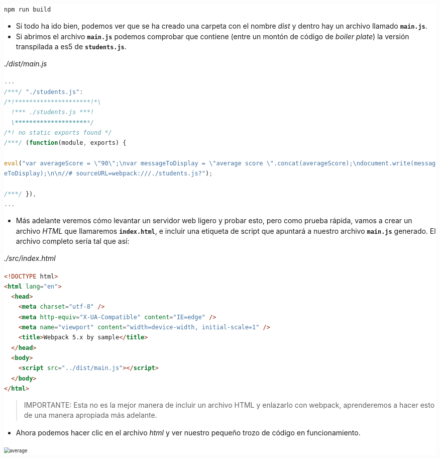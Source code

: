 ```bash
npm run build
```

- Si todo ha ido bien, podemos ver que se ha creado una carpeta con el nombre _dist_ y dentro hay un archivo llamado **`main.js`**.
- Si abrimos el archivo **`main.js`** podemos comprobar que contiene (entre un montón de código de _boiler plate_) la versión transpilada a es5 de **`students.js`**.

_./dist/main.js_

```javascript
...
/***/ "./students.js":
/*!*********************!*\
  !*** ./students.js ***!
  \*********************/
/*! no static exports found */
/***/ (function(module, exports) {

eval("var averageScore = \"90\";\nvar messageToDisplay = \"average score \".concat(averageScore);\ndocument.write(messageToDisplay);\n\n//# sourceURL=webpack:///./students.js?");

/***/ }),
...
```

- Más adelante veremos cómo levantar un servidor web ligero y probar esto, pero como prueba rápida, vamos a crear un archivo _HTML_ que llamaremos **`index.html`**, e
  incluir una etiqueta de script que apuntará a nuestro archivo **`main.js`** generado. El archivo completo sería tal que así:

_./src/index.html_

```html
<!DOCTYPE html>
<html lang="en">
  <head>
    <meta charset="utf-8" />
    <meta http-equiv="X-UA-Compatible" content="IE=edge" />
    <meta name="viewport" content="width=device-width, initial-scale=1" />
    <title>Webpack 5.x by sample</title>
  </head>
  <body>
    <script src="../dist/main.js"></script>
  </body>
</html>
```

> IMPORTANTE: Esta no es la mejor manera de incluir un archivo HTML y enlazarlo con webpack, aprenderemos a hacer esto de una manera apropiada más adelante.

- Ahora podemos hacer clic en el archivo _html_ y ver nuestro pequeño trozo de código en funcionamiento.

<img src="./content/average.PNG" alt="average" style="zoom:67%;" />
